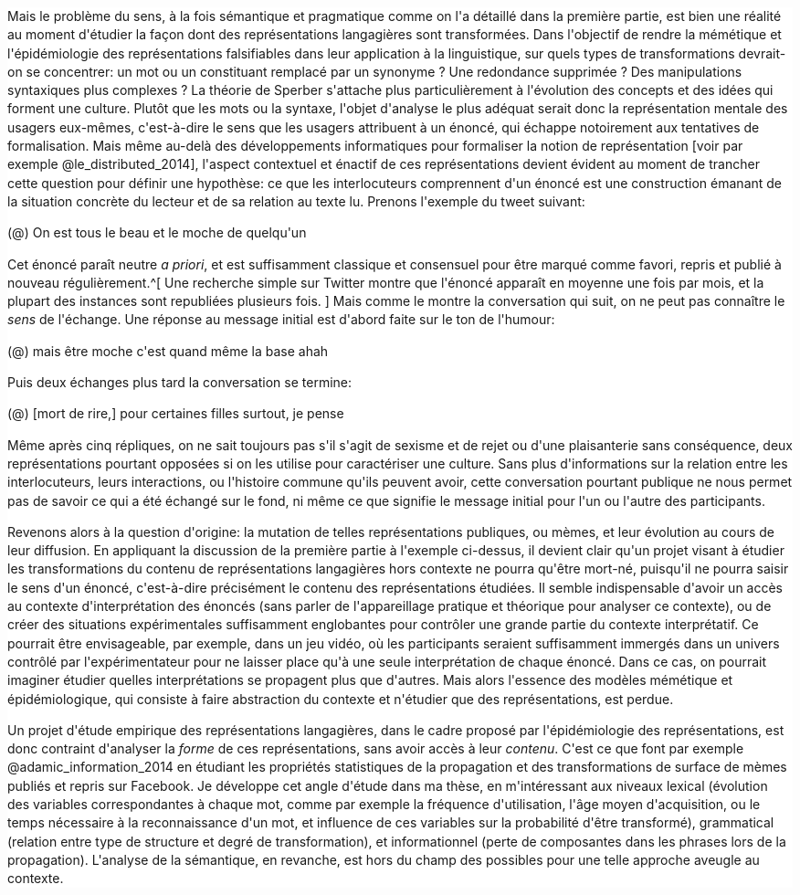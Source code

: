 Mais le problème du sens, à la fois sémantique et pragmatique comme on l'a détaillé dans la première partie, est bien une réalité au moment d'étudier la façon dont des représentations langagières sont transformées. Dans l'objectif de rendre la mémétique et l'épidémiologie des représentations falsifiables dans leur application à la linguistique, sur quels types de transformations devrait-on se concentrer: un mot ou un constituant remplacé par un synonyme ? Une redondance supprimée ? Des manipulations syntaxiques plus complexes ? La théorie de Sperber s'attache plus particulièrement à l'évolution des concepts et des idées qui forment une culture. Plutôt que les mots ou la syntaxe, l'objet d'analyse le plus adéquat serait donc la représentation mentale des usagers eux-mêmes, c'est-à-dire le sens que les usagers attribuent à un énoncé, qui échappe notoirement aux tentatives de formalisation. Mais même au-delà des développements informatiques pour formaliser la notion de représentation [voir par exemple @le_distributed_2014], l'aspect contextuel et énactif de ces représentations devient évident au moment de trancher cette question pour définir une hypothèse: ce que les interlocuteurs comprennent d'un énoncé est une construction émanant de la situation concrète du lecteur et de sa relation au texte lu. Prenons l'exemple du tweet suivant:

(@) On est tous le beau et le moche de quelqu'un

Cet énoncé paraît neutre *a priori*, et est suffisamment classique et consensuel pour être marqué comme favori, repris et publié à nouveau régulièrement.^[
  Une recherche simple sur Twitter montre que l'énoncé apparaît en moyenne une fois par mois, et la plupart des instances sont republiées plusieurs fois.
]
Mais comme le montre la conversation qui suit, on ne peut pas connaître le *sens* de l'échange. Une réponse au message initial est d'abord faite sur le ton de l'humour:

(@) mais être moche c'est quand même la base ahah

Puis deux échanges plus tard la conversation se termine:

(@) \[mort de rire,\] pour certaines filles surtout, je pense

Même après cinq répliques, on ne sait toujours pas s'il s'agit de sexisme et de rejet ou d'une plaisanterie sans conséquence, deux représentations pourtant opposées si on les utilise pour caractériser une culture. Sans plus d'informations sur la relation entre les interlocuteurs, leurs interactions, ou l'histoire commune qu'ils peuvent avoir, cette conversation pourtant publique ne nous permet pas de savoir ce qui a été échangé sur le fond, ni même ce que signifie le message initial pour l'un ou l'autre des participants.

Revenons alors à la question d'origine: la mutation de telles représentations publiques, ou mèmes, et leur évolution au cours de leur diffusion. En appliquant la discussion de la première partie à l'exemple ci-dessus, il devient clair qu'un projet visant à étudier les transformations du contenu de représentations langagières hors contexte ne pourra qu'être mort-né, puisqu'il ne pourra saisir le sens d'un énoncé, c'est-à-dire précisément le contenu des représentations étudiées. Il semble indispensable d'avoir un accès au contexte d'interprétation des énoncés (sans parler de l'appareillage pratique et théorique pour analyser ce contexte), ou de créer des situations expérimentales suffisamment englobantes pour contrôler une grande partie du contexte interprétatif. Ce pourrait être envisageable, par exemple, dans un jeu vidéo, où les participants seraient suffisamment immergés dans un univers contrôlé par l'expérimentateur pour ne laisser place qu'à une seule interprétation de chaque énoncé. Dans ce cas, on pourrait imaginer étudier quelles interprétations se propagent plus que d'autres. Mais alors l'essence des modèles mémétique et épidémiologique, qui consiste à faire abstraction du contexte et n'étudier que des représentations, est perdue.

Un projet d'étude empirique des représentations langagières, dans le cadre proposé par l'épidémiologie des représentations, est donc contraint d'analyser la *forme* de ces représentations, sans avoir accès à leur *contenu*. C'est ce que font par exemple @adamic_information_2014 en étudiant les propriétés statistiques de la propagation et des transformations de surface de mèmes publiés et repris sur Facebook. Je développe cet angle d'étude dans ma thèse, en m'intéressant aux niveaux lexical (évolution des variables correspondantes à chaque mot, comme par exemple la fréquence d'utilisation, l'âge moyen d'acquisition, ou le temps nécessaire à la reconnaissance d'un mot, et influence de ces variables sur la probabilité d'être transformé), grammatical (relation entre type de structure et degré de transformation), et informationnel (perte de composantes dans les phrases lors de la propagation). L'analyse de la sémantique, en revanche, est hors du champ des possibles pour une telle approche aveugle au contexte.
